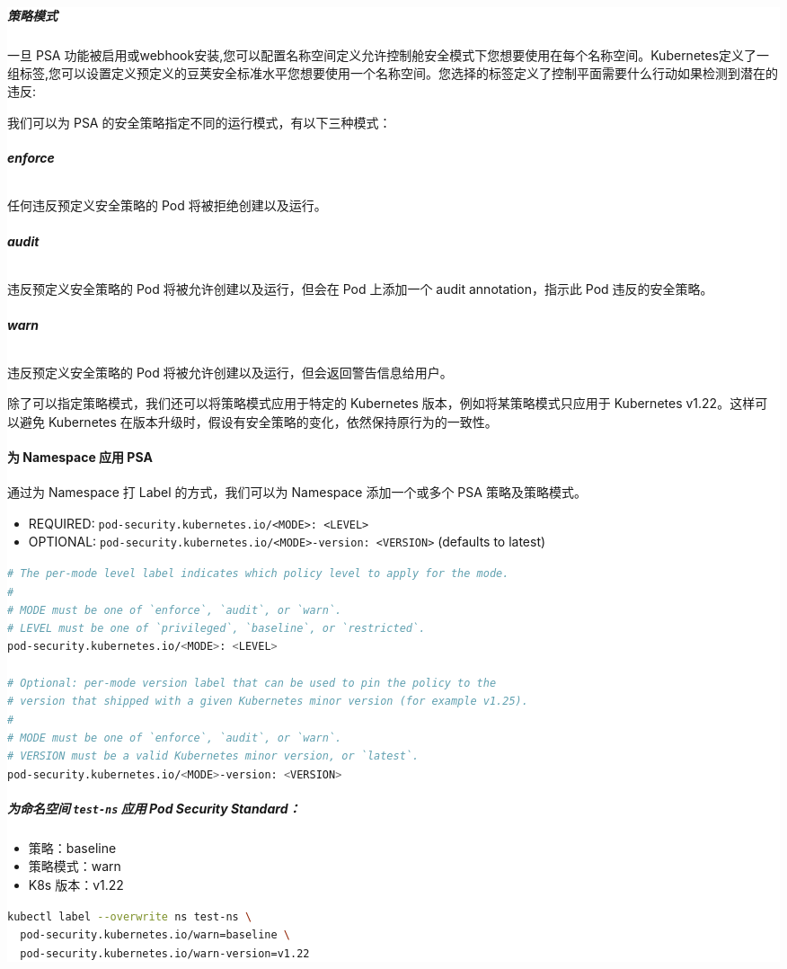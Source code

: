 
##### 策略模式

一旦 PSA 功能被启用或webhook安装,您可以配置名称空间定义允许控制舱安全模式下您想要使用在每个名称空间。Kubernetes定义了一组标签,您可以设置定义预定义的豆荚安全标准水平您想要使用一个名称空间。您选择的标签定义了控制平面需要什么行动如果检测到潜在的违反:

我们可以为 PSA 的安全策略指定不同的运行模式，有以下三种模式：

###### **enforce**

任何违反预定义安全策略的 Pod 将被拒绝创建以及运行。

###### **audit**

违反预定义安全策略的 Pod 将被允许创建以及运行，但会在 Pod 上添加一个 audit annotation，指示此 Pod 违反的安全策略。

###### **warn**

违反预定义安全策略的 Pod 将被允许创建以及运行，但会返回警告信息给用户。 

除了可以指定策略模式，我们还可以将策略模式应用于特定的 Kubernetes 版本，例如将某策略模式只应用于 Kubernetes v1.22。这样可以避免 Kubernetes 在版本升级时，假设有安全策略的变化，依然保持原行为的一致性。



#### 为 Namespace 应用 PSA

通过为 Namespace 打 Label 的方式，我们可以为 Namespace 添加一个或多个 PSA 策略及策略模式。

- REQUIRED: `pod-security.kubernetes.io/<MODE>: <LEVEL>`
- OPTIONAL: `pod-security.kubernetes.io/<MODE>-version: <VERSION>` (defaults to latest)

```sh
# The per-mode level label indicates which policy level to apply for the mode.
#
# MODE must be one of `enforce`, `audit`, or `warn`.
# LEVEL must be one of `privileged`, `baseline`, or `restricted`.
pod-security.kubernetes.io/<MODE>: <LEVEL>

# Optional: per-mode version label that can be used to pin the policy to the
# version that shipped with a given Kubernetes minor version (for example v1.25).
#
# MODE must be one of `enforce`, `audit`, or `warn`.
# VERSION must be a valid Kubernetes minor version, or `latest`.
pod-security.kubernetes.io/<MODE>-version: <VERSION>
```



##### 为命名空间 `test-ns` 应用 Pod Security Standard：

- 策略：baseline
- 策略模式：warn
- K8s 版本：v1.22

```sh
kubectl label --overwrite ns test-ns \
  pod-security.kubernetes.io/warn=baseline \
  pod-security.kubernetes.io/warn-version=v1.22
```
